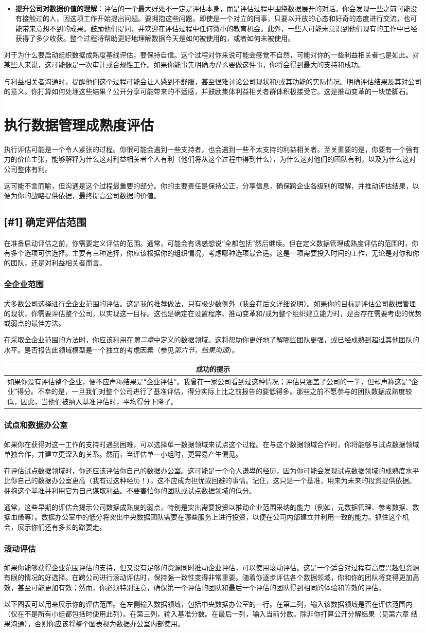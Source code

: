 +   **提升公司对数据价值的理解**：评估的一个最大好处不一定是评估本身，而是评估过程中围绕数据展开的对话。你会发现一些之前可能没有接触过的人，因这项工作开始提出问题。要拥抱这些问题。即使是一个对立的同事，只要以开放的心态和好奇的态度进行交流，也可能带来意想不到的成果。鼓励他们提问，并欢迎在评估过程中任何微小的教育机会。此外，一些人可能未意识到他们现有的工作中已经获得了多少收获。整个过程将帮助更好地理解数据今天是如何被使用的，或者如何未被使用。

对于为什么要启动组织数据成熟度基线评估，要保持自信。这个过程对你来说可能会感觉不自然，可能对你的一些利益相关者也是如此。对某些人来说，这可能像是一次审计或合规性工作。如果你能事先明确*为什么*要做这件事，你将会得到最大的支持和成功。

与利益相关者沟通时，提醒他们这个过程可能会让人感到不舒服，甚至很难讨论公司现状和/或其功能的实际情况。明确评估结果及其对公司的意义。你打算如何处理这些结果？公开分享可能带来的不适感，并鼓励集体利益相关者群体积极接受它。这是推动变革的一块垫脚石。

# 执行数据管理成熟度评估

执行评估可能是一个令人紧张的过程。你很可能会遇到一些支持者，也会遇到一些不太支持的利益相关者。至关重要的是，你要有一个强有力的价值主张，能够解释为什么这对利益相关者个人有利（他们将从这个过程中得到什么），为什么这对他们的团队有利，以及为什么这对公司整体有利。

这可能不言而喻，但沟通是这个过程最重要的部分。你的主要责任是保持公正，分享信息，确保跨企业各级别的理解，并推动评估结果，以便为你的战略提供依据，最终提高公司数据的价值。

## [#1] 确定评估范围

在准备启动评估之前，你需要定义评估的范围。通常，可能会有诱惑想说“全都包括”然后继续。但在定义数据管理成熟度评估的范围时，你有多个选项可供选择。主要有三种选择，你应该根据你的组织情况，考虑哪种选项最合适。这是一项需要投入时间的工作，无论是对你和你的团队，还是对利益相关者而言。

### 全企业范围

大多数公司选择进行全企业范围的评估。这是我的推荐做法，只有极少数例外（我会在后文详细说明）。如果你的目标是评估公司数据管理的现状，你需要评估整个公司，以实现这一目标。这也是确定在设置程序、推动变革和/或为整个组织建立能力时，是否存在需要考虑的优势或弱点的最佳方法。

在采取全企业范围的方法时，你应该利用在*第二章*中定义的数据领域。这将帮助你更好地了解哪些团队更强，或已经成熟到超过其他团队的水平。是否报告此领域模型是一个独立的考虑因素（参见*第六节*，*结果沟通*）。

| **成功的提示** |
| --- |
| 如果你没有评估整个企业，便不应声称结果是“企业评估”。我曾在一家公司看到过这种情况；评估只涵盖了公司的一半，但却声称这是“企业”得分。不幸的是，一旦我们对整个公司进行了基准评估，得分实际上比之前报告的要低得多。那些之前不愿参与的团队数据成熟度较低，因此，当他们被纳入基准评估时，平均得分下降了。 |

### 试点和数据办公室

如果你在获得对这一工作的支持时遇到困难，可以选择单一数据领域来试点这个过程。在与这个数据领域合作时，你将能够与试点数据领域单独合作，并建立更深入的关系。然而，当评估单一小组时，更容易产生偏见。

在评估试点数据领域时，你还应该评估你自己的数据办公室。这可能是一个令人谦卑的经历，因为你可能会发现试点数据领域的成熟度水平比你自己的数据办公室更高（我有过这种经历！）。这不应成为担忧或回避的事情。记住，这只是一个基准，用来为未来的投资提供依据。拥抱这个基准并利用它为自己谋取利益。不要害怕你的团队或试点数据领域的低分。

通常，这些早期的评估会揭示公司数据成熟度的弱点，特别是突出需要投资以推动企业范围采纳的能力（例如，元数据管理、参考数据、数据血缘等）。数据办公室中的低分将突出中央数据团队需要在哪些服务上进行投资，以便在公司内部建立并利用一致的能力。抓住这个机会，展示你们还有多长的路要走。

### 滚动评估

如果你能够获得企业范围评估的支持，但又没有足够的资源同时推动企业评估，可以使用滚动评估。这是一个适合对过程有高度兴趣但资源有限的情况的好选择。在跨公司进行滚动评估时，保持强一致性变得非常重要。随着你逐步评估各个数据领域，你和你的团队将变得更加高效，甚至可能更加有效；然而，你必须特别注意，确保第一个评估的团队和最后一个评估的团队得到相同的体验和等效的评估。

以下图表可以用来展示你的评估范围。在左侧输入数据领域，包括中央数据办公室的一行。在第二列，输入该数据领域是否在评估范围内（仅在不是所有小组都包括时使用此列）。在第三列，输入基准分数。在最后一列，输入当前分数。除非你打算公开分解结果（见第六章 结果沟通），否则你应该将整个图表视为数据办公室内部使用。
